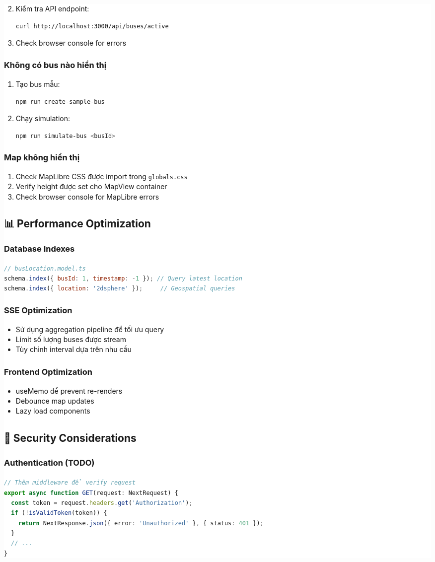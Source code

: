 2. Kiểm tra API endpoint:
   ```bash
   curl http://localhost:3000/api/buses/active
   ```

3. Check browser console for errors

### Không có bus nào hiển thị

1. Tạo bus mẫu:
   ```bash
   npm run create-sample-bus
   ```

2. Chạy simulation:
   ```bash
   npm run simulate-bus <busId>
   ```

### Map không hiển thị

1. Check MapLibre CSS được import trong `globals.css`
2. Verify height được set cho MapView container
3. Check browser console for MapLibre errors

## 📊 Performance Optimization

### Database Indexes

```javascript
// busLocation.model.ts
schema.index({ busId: 1, timestamp: -1 }); // Query latest location
schema.index({ location: '2dsphere' });     // Geospatial queries
```

### SSE Optimization

- Sử dụng aggregation pipeline để tối ưu query
- Limit số lượng buses được stream
- Tùy chỉnh interval dựa trên nhu cầu

### Frontend Optimization

- useMemo để prevent re-renders
- Debounce map updates
- Lazy load components

## 🔐 Security Considerations

### Authentication (TODO)

```typescript
// Thêm middleware để verify request
export async function GET(request: NextRequest) {
  const token = request.headers.get('Authorization');
  if (!isValidToken(token)) {
    return NextResponse.json({ error: 'Unauthorized' }, { status: 401 });
  }
  // ...
}
```
